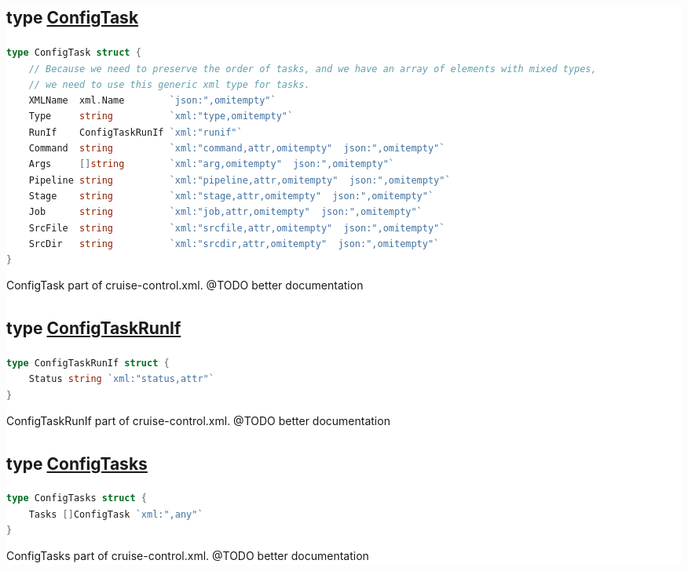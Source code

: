 








## <a name="ConfigTask">type</a> [ConfigTask](https://github.com/beamly/go-gocd/tree/master/gocd/configuration_task.go?s=243:1076#L13)
``` go
type ConfigTask struct {
    // Because we need to preserve the order of tasks, and we have an array of elements with mixed types,
    // we need to use this generic xml type for tasks.
    XMLName  xml.Name        `json:",omitempty"`
    Type     string          `xml:"type,omitempty"`
    RunIf    ConfigTaskRunIf `xml:"runif"`
    Command  string          `xml:"command,attr,omitempty"  json:",omitempty"`
    Args     []string        `xml:"arg,omitempty"  json:",omitempty"`
    Pipeline string          `xml:"pipeline,attr,omitempty"  json:",omitempty"`
    Stage    string          `xml:"stage,attr,omitempty"  json:",omitempty"`
    Job      string          `xml:"job,attr,omitempty"  json:",omitempty"`
    SrcFile  string          `xml:"srcfile,attr,omitempty"  json:",omitempty"`
    SrcDir   string          `xml:"srcdir,attr,omitempty"  json:",omitempty"`
}
```
ConfigTask part of cruise-control.xml. @TODO better documentation










## <a name="ConfigTaskRunIf">type</a> [ConfigTaskRunIf](https://github.com/beamly/go-gocd/tree/master/gocd/configuration_task.go?s=1152:1218#L29)
``` go
type ConfigTaskRunIf struct {
    Status string `xml:"status,attr"`
}
```
ConfigTaskRunIf part of cruise-control.xml. @TODO better documentation










## <a name="ConfigTasks">type</a> [ConfigTasks](https://github.com/beamly/go-gocd/tree/master/gocd/configuration_task.go?s=112:172#L8)
``` go
type ConfigTasks struct {
    Tasks []ConfigTask `xml:",any"`
}
```
ConfigTasks part of cruise-control.xml. @TODO better documentation

